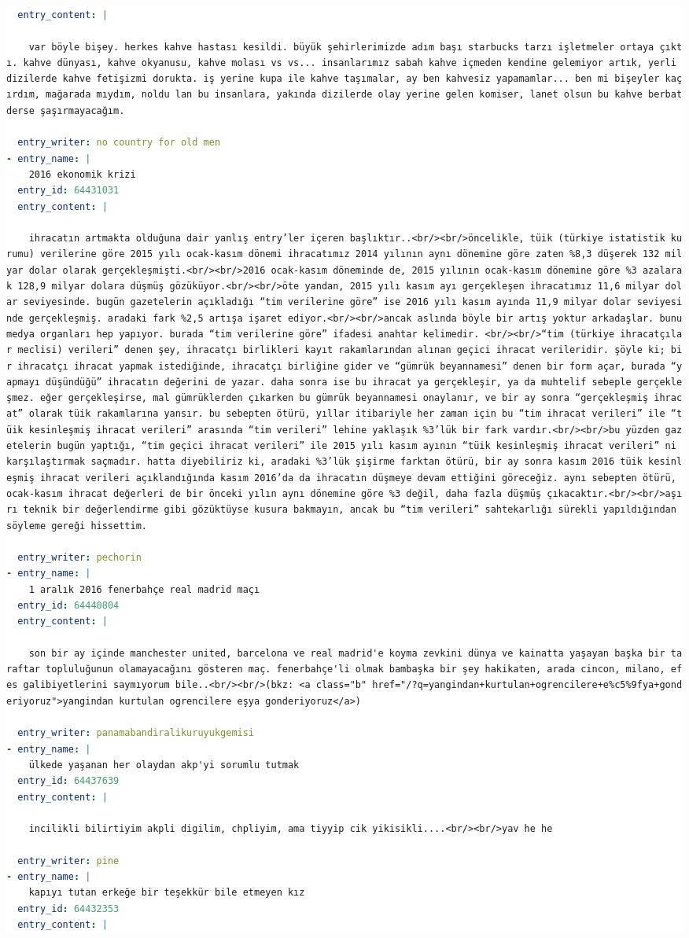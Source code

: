 ```yaml
  entry_content: |
    
    var böyle bişey. herkes kahve hastası kesildi. büyük şehirlerimizde adım başı starbucks tarzı işletmeler ortaya çıktı. kahve dünyası, kahve okyanusu, kahve molası vs vs... insanlarımız sabah kahve içmeden kendine gelemiyor artık, yerli dizilerde kahve fetişizmi dorukta. iş yerine kupa ile kahve taşımalar, ay ben kahvesiz yapamamlar... ben mi bişeyler kaçırdım, mağarada mıydım, noldu lan bu insanlara, yakında dizilerde olay yerine gelen komiser, lanet olsun bu kahve berbat derse şaşırmayacağım.
    
  entry_writer: no country for old men
- entry_name: |
    2016 ekonomik krizi
  entry_id: 64431031
  entry_content: |
    
    ihracatın artmakta olduğuna dair yanlış entry’ler içeren başlıktır..<br/><br/>öncelikle, tüik (türkiye istatistik kurumu) verilerine göre 2015 yılı ocak-kasım dönemi ihracatımız 2014 yılının aynı dönemine göre zaten %8,3 düşerek 132 milyar dolar olarak gerçekleşmişti.<br/><br/>2016 ocak-kasım döneminde de, 2015 yılının ocak-kasım dönemine göre %3 azalarak 128,9 milyar dolara düşmüş gözüküyor.<br/><br/>öte yandan, 2015 yılı kasım ayı gerçekleşen ihracatımız 11,6 milyar dolar seviyesinde. bugün gazetelerin açıkladığı “tim verilerine göre” ise 2016 yılı kasım ayında 11,9 milyar dolar seviyesinde gerçekleşmiş. aradaki fark %2,5 artışa işaret ediyor.<br/><br/>ancak aslında böyle bir artış yoktur arkadaşlar. bunu medya organları hep yapıyor. burada “tim verilerine göre” ifadesi anahtar kelimedir. <br/><br/>“tim (türkiye ihracatçılar meclisi) verileri” denen şey, ihracatçı birlikleri kayıt rakamlarından alınan geçici ihracat verileridir. şöyle ki; bir ihracatçı ihracat yapmak istediğinde, ihracatçı birliğine gider ve “gümrük beyannamesi” denen bir form açar, burada “yapmayı düşündüğü” ihracatın değerini de yazar. daha sonra ise bu ihracat ya gerçekleşir, ya da muhtelif sebeple gerçekleşmez. eğer gerçekleşirse, mal gümrüklerden çıkarken bu gümrük beyannamesi onaylanır, ve bir ay sonra “gerçekleşmiş ihracat” olarak tüik rakamlarına yansır. bu sebepten ötürü, yıllar itibariyle her zaman için bu “tim ihracat verileri” ile “tüik kesinleşmiş ihracat verileri” arasında “tim verileri” lehine yaklaşık %3’lük bir fark vardır.<br/><br/>bu yüzden gazetelerin bugün yaptığı, “tim geçici ihracat verileri” ile 2015 yılı kasım ayının “tüik kesinleşmiş ihracat verileri” ni karşılaştırmak saçmadır. hatta diyebiliriz ki, aradaki %3’lük şişirme farktan ötürü, bir ay sonra kasım 2016 tüik kesinleşmiş ihracat verileri açıklandığında kasım 2016’da da ihracatın düşmeye devam ettiğini göreceğiz. aynı sebepten ötürü, ocak-kasım ihracat değerleri de bir önceki yılın aynı dönemine göre %3 değil, daha fazla düşmüş çıkacaktır.<br/><br/>aşırı teknik bir değerlendirme gibi gözüktüyse kusura bakmayın, ancak bu “tim verileri” sahtekarlığı sürekli yapıldığından söyleme gereği hissettim.
   
  entry_writer: pechorin
- entry_name: |
    1 aralık 2016 fenerbahçe real madrid maçı
  entry_id: 64440804
  entry_content: |
    
    son bir ay içinde manchester united, barcelona ve real madrid'e koyma zevkini dünya ve kainatta yaşayan başka bir taraftar topluluğunun olamayacağını gösteren maç. fenerbahçe'li olmak bambaşka bir şey hakikaten, arada cincon, milano, efes galibiyetlerini saymıyorum bile..<br/><br/>(bkz: <a class="b" href="/?q=yangindan+kurtulan+ogrencilere+e%c5%9fya+gonderiyoruz">yangindan kurtulan ogrencilere eşya gonderiyoruz</a>)
   
  entry_writer: panamabandiralikuruyukgemisi
- entry_name: |
    ülkede yaşanan her olaydan akp'yi sorumlu tutmak
  entry_id: 64437639
  entry_content: |
    
    incilikli bilirtiyim akpli digilim, chpliyim, ama tiyyip cik yikisikli....<br/><br/>yav he he
   
  entry_writer: pine
- entry_name: |
    kapıyı tutan erkeğe bir teşekkür bile etmeyen kız
  entry_id: 64432353
  entry_content: |
```